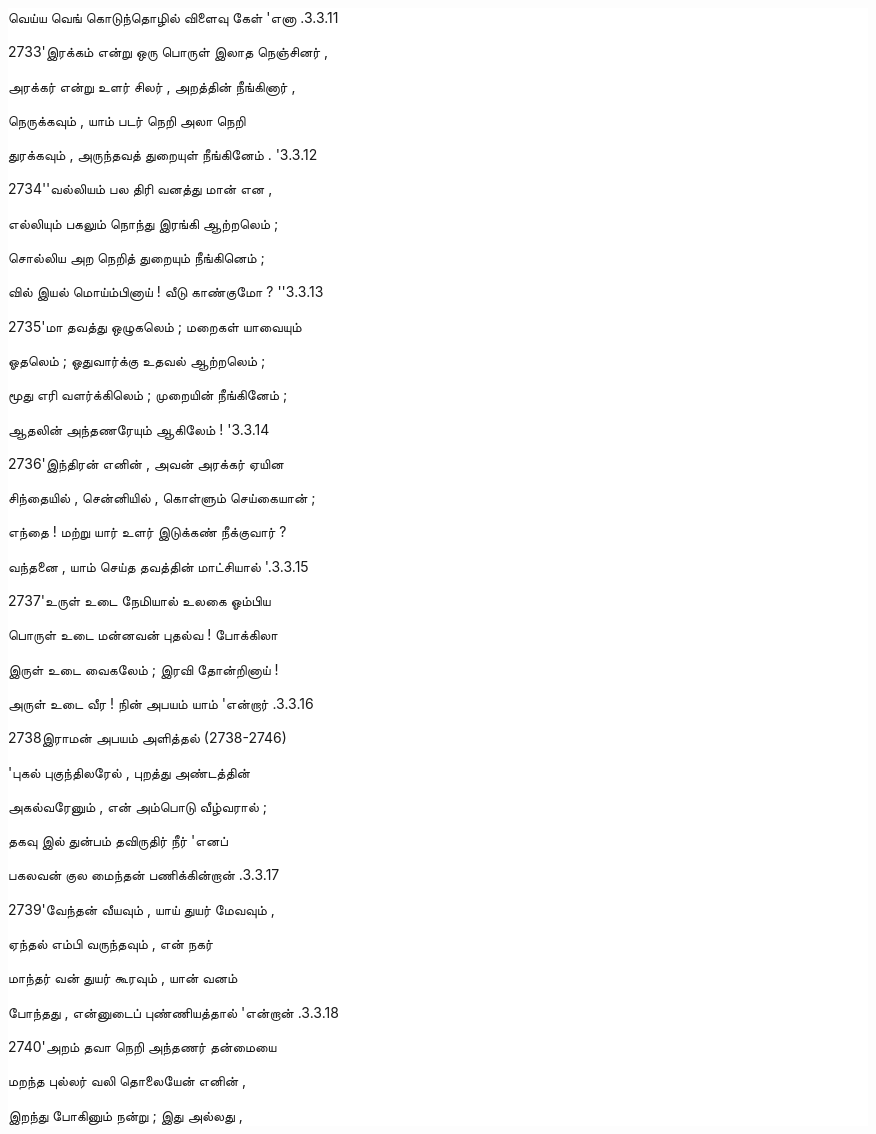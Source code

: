 வெய்ய வெங் கொடுந்தொழில் விளைவு கேள் 'எனா .3.3.11

 2733'இரக்கம் என்று ஒரு பொருள் இலாத நெஞ்சினர் ,  

அரக்கர் என்று உளர் சிலர் , அறத்தின் நீங்கினார் ,  

நெருக்கவும் , யாம் படர் நெறி அலா நெறி  

துரக்கவும் , அருந்தவத் துறையுள் நீங்கினேம் . '3.3.12

 2734''வல்லியம் பல திரி வனத்து மான் என ,  

எல்லியும் பகலும் நொந்து இரங்கி ஆற்றலெம் ;  

சொல்லிய அற நெறித் துறையும் நீங்கினெம் ;  

வில் இயல் மொய்ம்பினாய் ! வீடு காண்குமோ ? ''3.3.13

 2735'மா தவத்து ஒழுகலெம் ; மறைகள் யாவையும்  

ஓதலெம் ; ஓதுவார்க்கு உதவல் ஆற்றலெம் ;  

மூது எரி வளர்க்கிலெம் ; முறையின் நீங்கினேம் ;  

ஆதலின் அந்தணரேயும் ஆகிலேம் ! '3.3.14

 2736'இந்திரன் எனின் , அவன் அரக்கர் ஏயின  

சிந்தையில் , சென்னியில் , கொள்ளும் செய்கையான் ;  

எந்தை ! மற்று யார் உளர் இடுக்கண் நீக்குவார் ?  

வந்தனை , யாம் செய்த தவத்தின் மாட்சியால் '.3.3.15

 2737'உருள் உடை நேமியால் உலகை ஓம்பிய  

பொருள் உடை மன்னவன் புதல்வ ! போக்கிலா  

இருள் உடை வைகலேம் ; இரவி தோன்றினாய் !  

அருள் உடை வீர ! நின் அபயம் யாம் 'என்றார் .3.3.16

 2738இராமன் அபயம் அளித்தல் (2738-2746)  

'புகல் புகுந்திலரேல் , புறத்து அண்டத்தின்  

அகல்வரேனும் , என் அம்பொடு வீழ்வரால் ;  

தகவு இல் துன்பம் தவிருதிர் நீர் 'எனப்  

பகலவன் குல மைந்தன் பணிக்கின்றான் .3.3.17

 2739'வேந்தன் வீயவும் , யாய் துயர் மேவவும் ,  

ஏந்தல் எம்பி வருந்தவும் , என் நகர்  

மாந்தர் வன் துயர் கூரவும் , யான் வனம்  

போந்தது , என்னுடைப் புண்ணியத்தால் 'என்றான் .3.3.18

 2740'அறம் தவா நெறி அந்தணர் தன்மையை  

மறந்த புல்லர் வலி தொலையேன் எனின் ,  

இறந்து போகினும் நன்று ; இது அல்லது ,  
